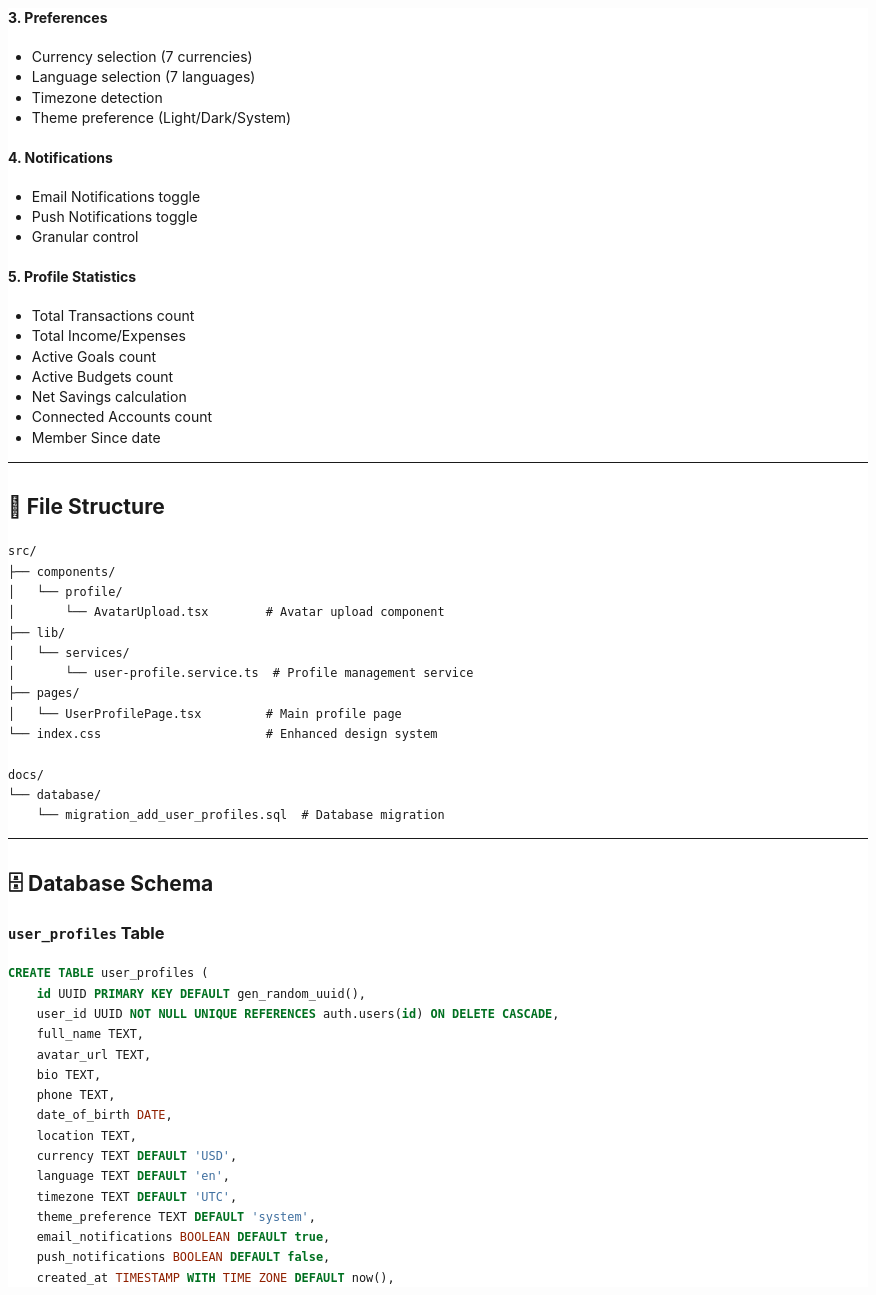 #### 3. Preferences
- Currency selection (7 currencies)
- Language selection (7 languages)
- Timezone detection
- Theme preference (Light/Dark/System)

#### 4. Notifications
- Email Notifications toggle
- Push Notifications toggle
- Granular control

#### 5. Profile Statistics
- Total Transactions count
- Total Income/Expenses
- Active Goals count
- Active Budgets count
- Net Savings calculation
- Connected Accounts count
- Member Since date

---

## 📁 File Structure

```
src/
├── components/
│   └── profile/
│       └── AvatarUpload.tsx        # Avatar upload component
├── lib/
│   └── services/
│       └── user-profile.service.ts  # Profile management service
├── pages/
│   └── UserProfilePage.tsx         # Main profile page
└── index.css                       # Enhanced design system

docs/
└── database/
    └── migration_add_user_profiles.sql  # Database migration
```

---

## 🗄️ Database Schema

### `user_profiles` Table

```sql
CREATE TABLE user_profiles (
    id UUID PRIMARY KEY DEFAULT gen_random_uuid(),
    user_id UUID NOT NULL UNIQUE REFERENCES auth.users(id) ON DELETE CASCADE,
    full_name TEXT,
    avatar_url TEXT,
    bio TEXT,
    phone TEXT,
    date_of_birth DATE,
    location TEXT,
    currency TEXT DEFAULT 'USD',
    language TEXT DEFAULT 'en',
    timezone TEXT DEFAULT 'UTC',
    theme_preference TEXT DEFAULT 'system',
    email_notifications BOOLEAN DEFAULT true,
    push_notifications BOOLEAN DEFAULT false,
    created_at TIMESTAMP WITH TIME ZONE DEFAULT now(),
```